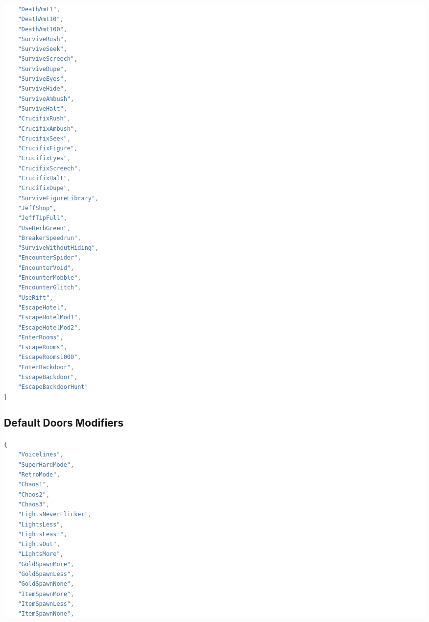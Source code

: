 ```lua
	"DeathAmt1",
	"DeathAmt10",
	"DeathAmt100",
	"SurviveRush",
	"SurviveSeek",
	"SurviveScreech",
	"SurviveDupe",
	"SurviveEyes",
	"SurviveHide",
	"SurviveAmbush",
	"SurviveHalt",
	"CrucifixRush",
	"CrucifixAmbush",
	"CrucifixSeek",
	"CrucifixFigure",
	"CrucifixEyes",
	"CrucifixScreech",
	"CrucifixHalt",
	"CrucifixDupe",
	"SurviveFigureLibrary",
	"JeffShop",
	"JeffTipFull",
	"UseHerbGreen",
	"BreakerSpeedrun",
	"SurviveWithoutHiding",
	"EncounterSpider",
	"EncounterVoid",
	"EncounterMobble",
	"EncounterGlitch",
	"UseRift",
	"EscapeHotel",
	"EscapeHotelMod1",
	"EscapeHotelMod2",
	"EnterRooms",
	"EscapeRooms",
	"EscapeRooms1000",
	"EnterBackdoor",
	"EscapeBackdoor",
	"EscapeBackdoorHunt"
}
```

## Default Doors Modifiers
```lua
{
	"Voicelines",
	"SuperHardMode",
	"RetroMode",
	"Chaos1",
	"Chaos2",
	"Chaos3",
	"LightsNeverFlicker",
	"LightsLess",
	"LightsLeast",
	"LightsOut",
	"LightsMore",
	"GoldSpawnMore",
	"GoldSpawnLess",
	"GoldSpawnNone",
	"ItemSpawnMore",
	"ItemSpawnLess",
	"ItemSpawnNone",
```